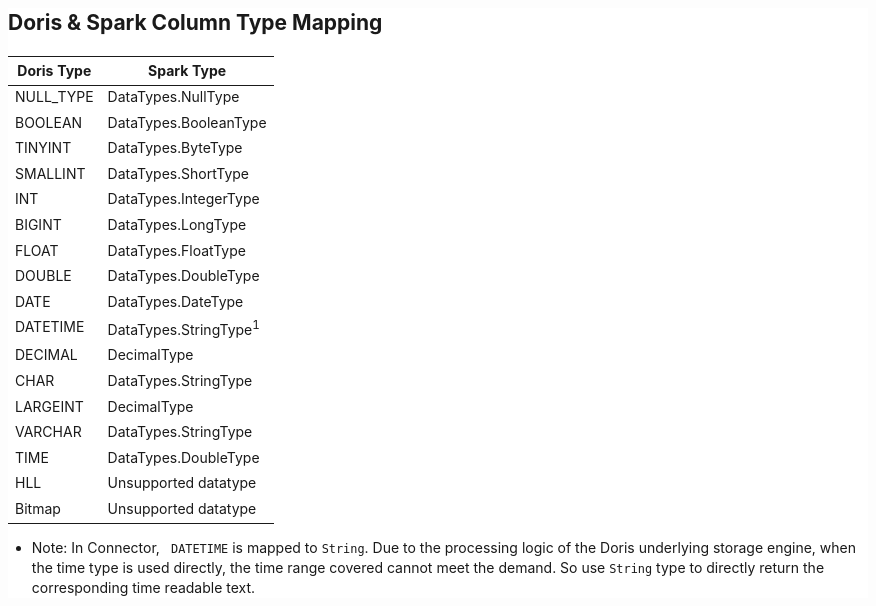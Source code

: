## Doris & Spark Column Type Mapping

| Doris Type | Spark Type                       |
|------------|----------------------------------|
| NULL_TYPE  | DataTypes.NullType               |
| BOOLEAN    | DataTypes.BooleanType            |
| TINYINT    | DataTypes.ByteType               |
| SMALLINT   | DataTypes.ShortType              |
| INT        | DataTypes.IntegerType            |
| BIGINT     | DataTypes.LongType               |
| FLOAT      | DataTypes.FloatType              |
| DOUBLE     | DataTypes.DoubleType             |
| DATE       | DataTypes.DateType               |
| DATETIME   | DataTypes.StringType<sup>1</sup> |
| DECIMAL    | DecimalType                      |
| CHAR       | DataTypes.StringType             |
| LARGEINT   | DecimalType                      |
| VARCHAR    | DataTypes.StringType             |
| TIME       | DataTypes.DoubleType             |
| HLL        | Unsupported datatype             |
| Bitmap     | Unsupported datatype             |

* Note: In Connector, ` DATETIME` is mapped to `String`. Due to the processing logic of the Doris underlying storage engine, when the time type is used directly, the time range covered cannot meet the demand. So use `String` type to directly return the corresponding time readable text.
